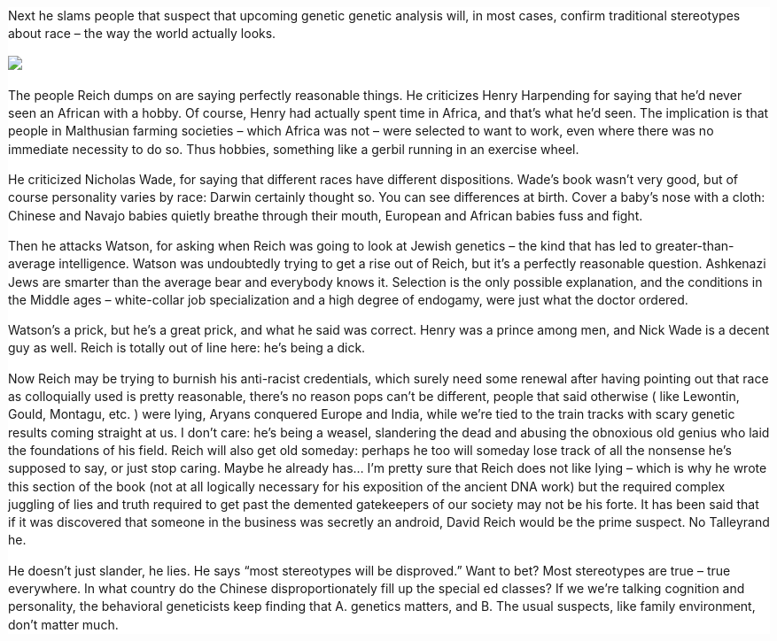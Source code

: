 Next he slams people that suspect that upcoming genetic genetic analysis
will, in most cases, confirm traditional stereotypes about race – the
way the world actually looks.

[![](https://westhunt.files.wordpress.com/2018/04/thrown-to-the-wolves.jpg?w=640)](https://westhunt.files.wordpress.com/2018/04/thrown-to-the-wolves.jpg)

The people Reich dumps on are saying perfectly reasonable things. He
criticizes Henry Harpending for saying that he’d never seen an African
with a hobby. Of course, Henry had actually spent time in Africa, and
that’s what he’d seen. The implication is that people in Malthusian
farming societies – which Africa was not – were selected to want to
work, even where there was no immediate necessity to do so. Thus
hobbies, something like a gerbil running in an exercise wheel.

He criticized Nicholas Wade, for saying that different races have
different dispositions. Wade’s book wasn’t very good, but of course
personality varies by race: Darwin certainly thought so. You can see
differences at birth. Cover a baby’s nose with a cloth: Chinese and
Navajo babies quietly breathe through their mouth, European and African
babies fuss and fight.

Then he attacks Watson, for asking when Reich was going to look at
Jewish genetics – the kind that has led to greater-than-average
intelligence. Watson was undoubtedly trying to get a rise out of Reich,
but it’s a perfectly reasonable question. Ashkenazi Jews are smarter
than the average bear and everybody knows it. Selection is the only
possible explanation, and the conditions in the Middle ages –
white-collar job specialization and a high degree of endogamy, were just
what the doctor ordered.

Watson’s a prick, but he’s a great prick, and what he said was correct.
Henry was a prince among men, and Nick Wade is a decent guy as well.
Reich is totally out of line here: he’s being a dick.

Now Reich may be trying to burnish his anti-racist credentials, which
surely need some renewal after having pointing out that race as
colloquially used is pretty reasonable, there’s no reason pops can’t be
different, people that said otherwise ( like Lewontin, Gould, Montagu,
etc. ) were lying, Aryans conquered Europe and India, while we’re tied
to the train tracks with scary genetic results coming straight at us. I
don’t care: he’s being a weasel, slandering the dead and abusing the
obnoxious old genius who laid the foundations of his field. Reich will
also get old someday: perhaps he too will someday lose track of all the
nonsense he’s supposed to say, or just stop caring. Maybe he already
has… I’m pretty sure that Reich does not like lying – which is why he
wrote this section of the book (not at all logically necessary for his
exposition of the ancient DNA work) but the required complex juggling of
lies and truth required to get past the demented gatekeepers of our
society may not be his forte. It has been said that if it was discovered
that someone in the business was secretly an android, David Reich would
be the prime suspect. No Talleyrand he.

He doesn’t just slander, he lies. He says “most stereotypes will be
disproved.” Want to bet? Most stereotypes are true – true everywhere. In
what country do the Chinese disproportionately fill up the special ed
classes? If we we’re talking cognition and personality, the behavioral
geneticists keep finding that A. genetics matters, and B. The usual
suspects, like family environment, don’t matter much.
